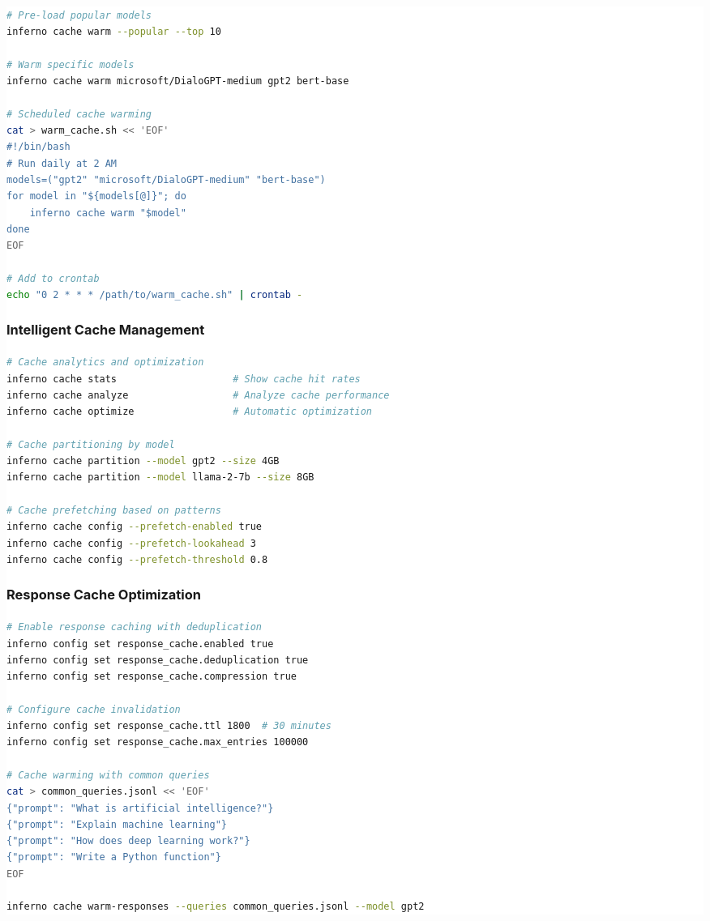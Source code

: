 ```bash
# Pre-load popular models
inferno cache warm --popular --top 10

# Warm specific models
inferno cache warm microsoft/DialoGPT-medium gpt2 bert-base

# Scheduled cache warming
cat > warm_cache.sh << 'EOF'
#!/bin/bash
# Run daily at 2 AM
models=("gpt2" "microsoft/DialoGPT-medium" "bert-base")
for model in "${models[@]}"; do
    inferno cache warm "$model"
done
EOF

# Add to crontab
echo "0 2 * * * /path/to/warm_cache.sh" | crontab -
```

### Intelligent Cache Management

```bash
# Cache analytics and optimization
inferno cache stats                    # Show cache hit rates
inferno cache analyze                  # Analyze cache performance
inferno cache optimize                 # Automatic optimization

# Cache partitioning by model
inferno cache partition --model gpt2 --size 4GB
inferno cache partition --model llama-2-7b --size 8GB

# Cache prefetching based on patterns
inferno cache config --prefetch-enabled true
inferno cache config --prefetch-lookahead 3
inferno cache config --prefetch-threshold 0.8
```

### Response Cache Optimization

```bash
# Enable response caching with deduplication
inferno config set response_cache.enabled true
inferno config set response_cache.deduplication true
inferno config set response_cache.compression true

# Configure cache invalidation
inferno config set response_cache.ttl 1800  # 30 minutes
inferno config set response_cache.max_entries 100000

# Cache warming with common queries
cat > common_queries.jsonl << 'EOF'
{"prompt": "What is artificial intelligence?"}
{"prompt": "Explain machine learning"}
{"prompt": "How does deep learning work?"}
{"prompt": "Write a Python function"}
EOF

inferno cache warm-responses --queries common_queries.jsonl --model gpt2
```
